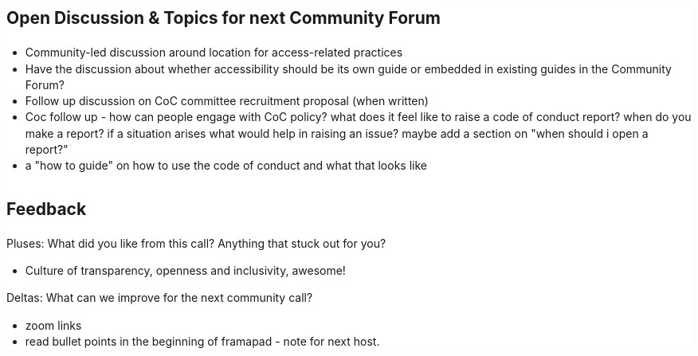 ## Open Discussion \& Topics for next Community Forum

* Community-led discussion around location for access-related practices
* Have the discussion about whether accessibility should be its own guide or embedded in existing guides in the Community Forum?
* Follow up discussion on CoC committee recruitment proposal (when written)
*  Coc follow up - how can people engage with CoC policy? what does it feel like to raise a code of conduct report? when do you make a report? if a situation arises what would help in raising an issue? maybe add a section on "when should i open a report?"
* a "how to guide" on how to use the code of conduct and what that looks like

## Feedback

Pluses: What did you like from this call? Anything that stuck out for you?

* Culture of transparency, openness and inclusivity, awesome!

Deltas: What can we improve for the next community call?

* zoom links
* read bullet points in the beginning of framapad - note for next host.
